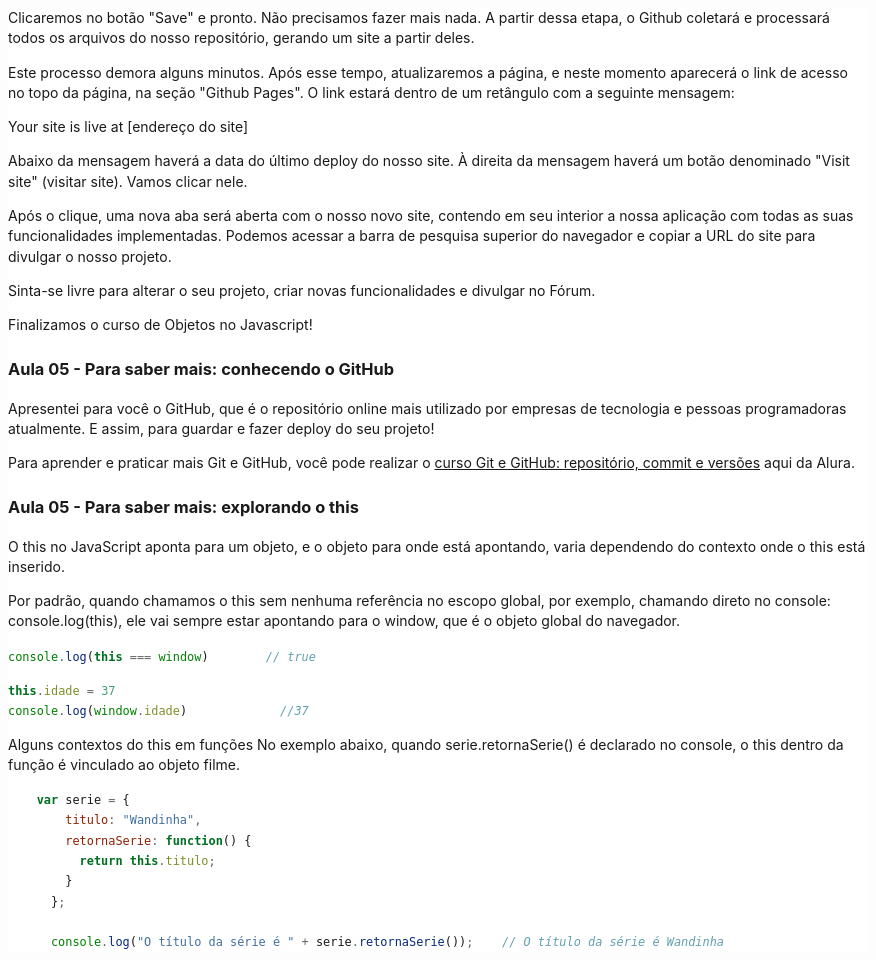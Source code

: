 Clicaremos no botão "Save" e pronto. Não precisamos fazer mais nada. A partir dessa etapa, o Github coletará e processará todos os arquivos do nosso repositório, gerando um site a partir deles.

Este processo demora alguns minutos. Após esse tempo, atualizaremos a página, e neste momento aparecerá o link de acesso no topo da página, na seção "Github Pages". O link estará dentro de um retângulo com a seguinte mensagem:

Your site is live at [endereço do site]

Abaixo da mensagem haverá a data do último deploy do nosso site. À direita da mensagem haverá um botão denominado "Visit site" (visitar site). Vamos clicar nele.

Após o clique, uma nova aba será aberta com o nosso novo site, contendo em seu interior a nossa aplicação com todas as suas funcionalidades implementadas. Podemos acessar a barra de pesquisa superior do navegador e copiar a URL do site para divulgar o nosso projeto.

Sinta-se livre para alterar o seu projeto, criar novas funcionalidades e divulgar no Fórum.

Finalizamos o curso de Objetos no Javascript!

### Aula 05 - Para saber mais: conhecendo o GitHub

Apresentei para você o GitHub, que é o repositório online mais utilizado por empresas de tecnologia e pessoas programadoras atualmente. E assim, para guardar e fazer deploy do seu projeto!

Para aprender e praticar mais Git e GitHub, você pode realizar o [curso Git e GitHub: repositório, commit e versões](https://cursos.alura.com.br/course/git-github-repositorio-commit-versoes) aqui da Alura.

### Aula 05 - Para saber mais: explorando o this

O this no JavaScript aponta para um objeto, e o objeto para onde está apontando, varia dependendo do contexto onde o this está inserido.

Por padrão, quando chamamos o this sem nenhuma referência no escopo global, por exemplo, chamando direto no console: console.log(this), ele vai sempre estar apontando para o window, que é o objeto global do navegador.

```JavaScript
console.log(this === window)        // true
```

```JavaScript
this.idade = 37
console.log(window.idade)             //37
```

Alguns contextos do this em funções
No exemplo abaixo, quando serie.retornaSerie() é declarado no console, o this dentro da função é vinculado ao objeto filme.

```JavaScript
    var serie = {
        titulo: "Wandinha",
        retornaSerie: function() {
          return this.titulo;
        }
      };

      console.log("O título da série é " + serie.retornaSerie());    // O título da série é Wandinha
```
